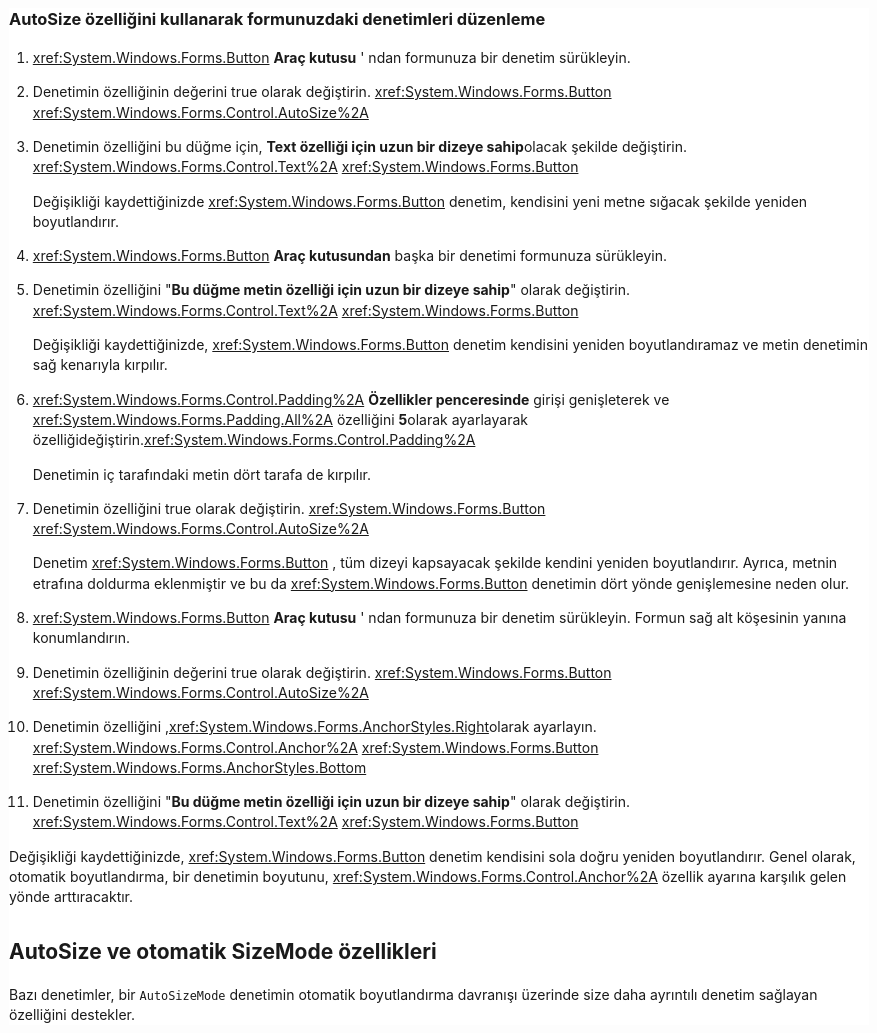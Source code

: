 ### <a name="arrange-controls-on-your-form-using-the-autosize-property"></a>AutoSize özelliğini kullanarak formunuzdaki denetimleri düzenleme

1. <xref:System.Windows.Forms.Button> **Araç kutusu** ' ndan formunuza bir denetim sürükleyin.

2. Denetimin özelliğinin değerini true olarak değiştirin. <xref:System.Windows.Forms.Button> <xref:System.Windows.Forms.Control.AutoSize%2A>

3. Denetimin özelliğini bu düğme için, **Text özelliği için uzun bir dizeye sahip**olacak şekilde değiştirin. <xref:System.Windows.Forms.Control.Text%2A> <xref:System.Windows.Forms.Button>

   Değişikliği kaydettiğinizde <xref:System.Windows.Forms.Button> denetim, kendisini yeni metne sığacak şekilde yeniden boyutlandırır.

4. <xref:System.Windows.Forms.Button> **Araç kutusundan** başka bir denetimi formunuza sürükleyin.

5. Denetimin özelliğini "**Bu düğme metin özelliği için uzun bir dizeye sahip**" olarak değiştirin. <xref:System.Windows.Forms.Control.Text%2A> <xref:System.Windows.Forms.Button>

   Değişikliği kaydettiğinizde, <xref:System.Windows.Forms.Button> denetim kendisini yeniden boyutlandıramaz ve metin denetimin sağ kenarıyla kırpılır.

6. <xref:System.Windows.Forms.Control.Padding%2A> **Özellikler penceresinde** girişi genişleterek ve <xref:System.Windows.Forms.Padding.All%2A> özelliğini **5**olarak ayarlayarak özelliğideğiştirin.<xref:System.Windows.Forms.Control.Padding%2A>

   Denetimin iç tarafındaki metin dört tarafa de kırpılır.

7. Denetimin özelliğini true olarak değiştirin. <xref:System.Windows.Forms.Button> <xref:System.Windows.Forms.Control.AutoSize%2A>

   Denetim <xref:System.Windows.Forms.Button> , tüm dizeyi kapsayacak şekilde kendini yeniden boyutlandırır. Ayrıca, metnin etrafına doldurma eklenmiştir ve bu da <xref:System.Windows.Forms.Button> denetimin dört yönde genişlemesine neden olur.

8. <xref:System.Windows.Forms.Button> **Araç kutusu** ' ndan formunuza bir denetim sürükleyin. Formun sağ alt köşesinin yanına konumlandırın.

9. Denetimin özelliğinin değerini true olarak değiştirin. <xref:System.Windows.Forms.Button> <xref:System.Windows.Forms.Control.AutoSize%2A>

10. Denetimin özelliğini ,<xref:System.Windows.Forms.AnchorStyles.Right>olarak ayarlayın. <xref:System.Windows.Forms.Control.Anchor%2A> <xref:System.Windows.Forms.Button> <xref:System.Windows.Forms.AnchorStyles.Bottom>

11. Denetimin özelliğini "**Bu düğme metin özelliği için uzun bir dizeye sahip**" olarak değiştirin. <xref:System.Windows.Forms.Control.Text%2A> <xref:System.Windows.Forms.Button>

   Değişikliği kaydettiğinizde, <xref:System.Windows.Forms.Button> denetim kendisini sola doğru yeniden boyutlandırır. Genel olarak, otomatik boyutlandırma, bir denetimin boyutunu, <xref:System.Windows.Forms.Control.Anchor%2A> özellik ayarına karşılık gelen yönde arttıracaktır.

## <a name="autosize-and-autosizemode-properties"></a>AutoSize ve otomatik SizeMode özellikleri

 Bazı denetimler, bir `AutoSizeMode` denetimin otomatik boyutlandırma davranışı üzerinde size daha ayrıntılı denetim sağlayan özelliğini destekler.
